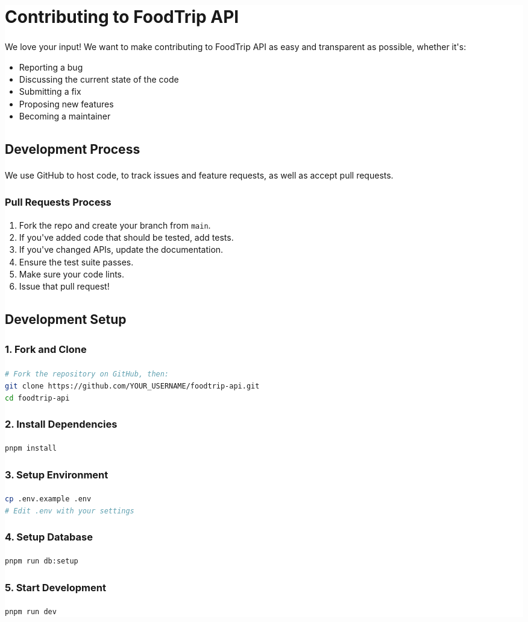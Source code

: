 # Contributing to FoodTrip API

We love your input! We want to make contributing to FoodTrip API as easy and transparent as possible, whether it's:

- Reporting a bug
- Discussing the current state of the code
- Submitting a fix
- Proposing new features
- Becoming a maintainer

## Development Process

We use GitHub to host code, to track issues and feature requests, as well as accept pull requests.

### Pull Requests Process

1. Fork the repo and create your branch from `main`.
2. If you've added code that should be tested, add tests.
3. If you've changed APIs, update the documentation.
4. Ensure the test suite passes.
5. Make sure your code lints.
6. Issue that pull request!

## Development Setup

### 1. Fork and Clone
```bash
# Fork the repository on GitHub, then:
git clone https://github.com/YOUR_USERNAME/foodtrip-api.git
cd foodtrip-api
```

### 2. Install Dependencies
```bash
pnpm install
```

### 3. Setup Environment
```bash
cp .env.example .env
# Edit .env with your settings
```

### 4. Setup Database
```bash
pnpm run db:setup
```

### 5. Start Development
```bash
pnpm run dev
```
